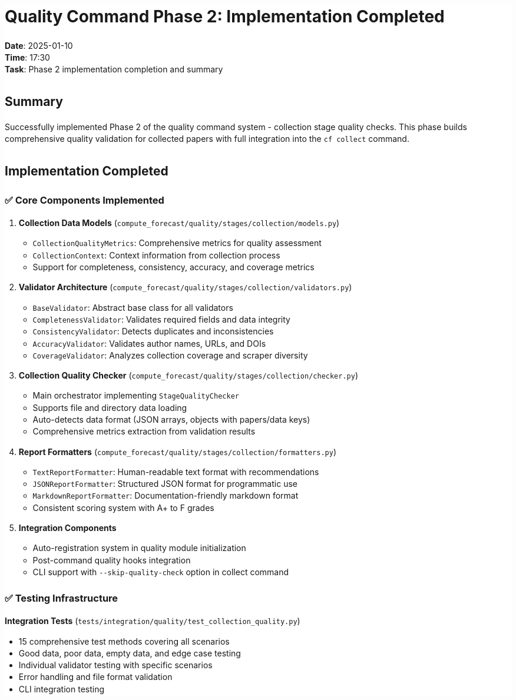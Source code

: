 # Quality Command Phase 2: Implementation Completed

**Date**: 2025-01-10  
**Time**: 17:30  
**Task**: Phase 2 implementation completion and summary

## Summary

Successfully implemented Phase 2 of the quality command system - collection stage quality checks. This phase builds comprehensive quality validation for collected papers with full integration into the `cf collect` command.

## Implementation Completed

### ✅ Core Components Implemented

1. **Collection Data Models** (`compute_forecast/quality/stages/collection/models.py`)
   - `CollectionQualityMetrics`: Comprehensive metrics for quality assessment
   - `CollectionContext`: Context information from collection process
   - Support for completeness, consistency, accuracy, and coverage metrics

2. **Validator Architecture** (`compute_forecast/quality/stages/collection/validators.py`)
   - `BaseValidator`: Abstract base class for all validators
   - `CompletenessValidator`: Validates required fields and data integrity
   - `ConsistencyValidator`: Detects duplicates and inconsistencies
   - `AccuracyValidator`: Validates author names, URLs, and DOIs
   - `CoverageValidator`: Analyzes collection coverage and scraper diversity

3. **Collection Quality Checker** (`compute_forecast/quality/stages/collection/checker.py`)
   - Main orchestrator implementing `StageQualityChecker`
   - Supports file and directory data loading
   - Auto-detects data format (JSON arrays, objects with papers/data keys)
   - Comprehensive metrics extraction from validation results

4. **Report Formatters** (`compute_forecast/quality/stages/collection/formatters.py`)
   - `TextReportFormatter`: Human-readable text format with recommendations
   - `JSONReportFormatter`: Structured JSON format for programmatic use
   - `MarkdownReportFormatter`: Documentation-friendly markdown format
   - Consistent scoring system with A+ to F grades

5. **Integration Components**
   - Auto-registration system in quality module initialization
   - Post-command quality hooks integration
   - CLI support with `--skip-quality-check` option in collect command

### ✅ Testing Infrastructure

**Integration Tests** (`tests/integration/quality/test_collection_quality.py`)
- 15 comprehensive test methods covering all scenarios
- Good data, poor data, empty data, and edge case testing
- Individual validator testing with specific scenarios
- Error handling and file format validation
- CLI integration testing
